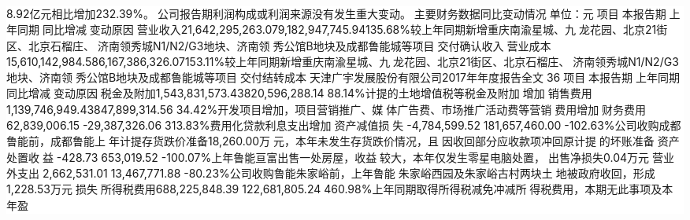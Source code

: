 8.92亿元相比增加232.39%。
公司报告期利润构成或利润来源没有发生重大变动。
主要财务数据同比变动情况
单位：元
项目
本报告期
上年同期
同比增减
变动原因
营业收入21,642,295,263.079,182,947,745.94135.68%较上年同期新增重庆南渝星城、九
龙花园、北京21街区、北京石榴庄、
济南领秀城N1/N2/G3地块、济南领
秀公馆B地块及成都鲁能城等项目
交付确认收入
营业成本15,610,142,984.586,167,386,326.07153.11%较上年同期新增重庆南渝星城、九
龙花园、北京21街区、北京石榴庄、
济南领秀城N1/N2/G3地块、济南领
秀公馆B地块及成都鲁能城等项目
交付结转成本
天津广宇发展股份有限公司2017年年度报告全文
36
项目
本报告期
上年同期
同比增减
变动原因
税金及附加1,543,831,573.43820,596,288.14
88.14%计提的土地增值税等税金及附加
增加
销售费用1,139,746,949.43847,899,314.56
34.42%开发项目增加，项目营销推广、媒
体广告费、市场推广活动费等营销
费用增加
财务费用
62,839,006.15
-29,387,326.06
313.83%费用化贷款利息支出增加
资产减值损
失
-4,784,599.52
181,657,460.00
-102.63%公司收购成都鲁能前，成都鲁能上
年计提存货跌价准备18,260.00万
元，本年未发生存货跌价情况，且
因收回部分应收款项冲回原计提
的坏账准备
资产处置收
益
-428.73
653,019.52
-100.07%上年鲁能亘富出售一处房屋，收益
较大，本年仅发生零星电脑处置，
出售净损失0.04万元
营业外支出
2,662,531.01
13,467,771.88
-80.23%公司收购鲁能朱家峪前，上年鲁能
朱家峪西园及朱家峪古村两块土
地被政府收回，形成1,228.53万元
损失
所得税费用688,225,848.39
122,681,805.24
460.98%上年同期取得所得税减免冲减所
得税费用，本期无此事项及本年盈